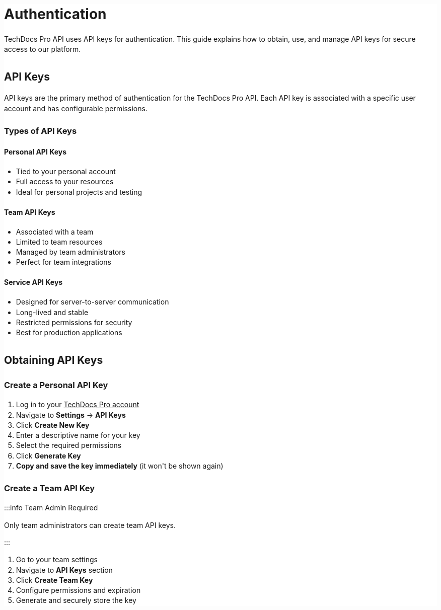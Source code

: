 # Authentication

TechDocs Pro API uses API keys for authentication. This guide explains how to obtain, use, and manage API keys for secure access to our platform.

## API Keys

API keys are the primary method of authentication for the TechDocs Pro API. Each API key is associated with a specific user account and has configurable permissions.

### Types of API Keys

#### Personal API Keys
- Tied to your personal account
- Full access to your resources
- Ideal for personal projects and testing

#### Team API Keys
- Associated with a team
- Limited to team resources
- Managed by team administrators
- Perfect for team integrations

#### Service API Keys
- Designed for server-to-server communication
- Long-lived and stable
- Restricted permissions for security
- Best for production applications

## Obtaining API Keys

### Create a Personal API Key

1. Log in to your [TechDocs Pro account](https://app.techdocs-pro.com)
2. Navigate to **Settings** → **API Keys**
3. Click **Create New Key**
4. Enter a descriptive name for your key
5. Select the required permissions
6. Click **Generate Key**
7. **Copy and save the key immediately** (it won't be shown again)

### Create a Team API Key

:::info Team Admin Required

Only team administrators can create team API keys.

:::

1. Go to your team settings
2. Navigate to **API Keys** section
3. Click **Create Team Key**
4. Configure permissions and expiration
5. Generate and securely store the key
